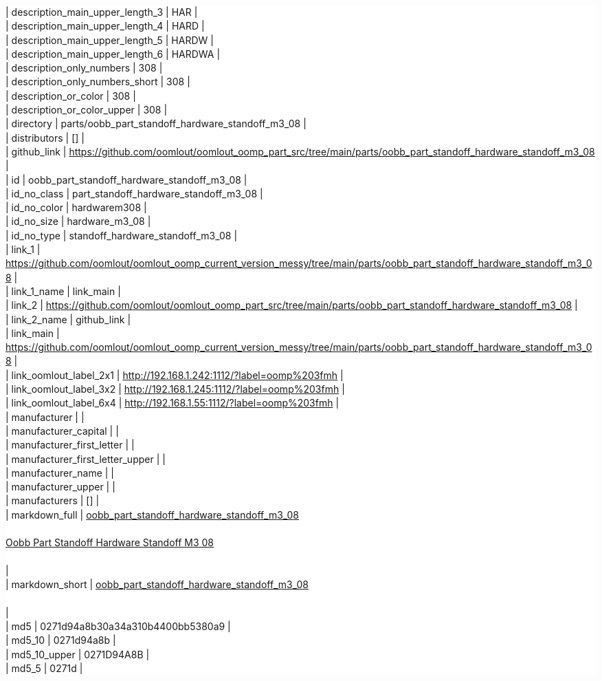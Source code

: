 | description_main_upper_length_3 | HAR |  
| description_main_upper_length_4 | HARD |  
| description_main_upper_length_5 | HARDW |  
| description_main_upper_length_6 | HARDWA |  
| description_only_numbers | 308 |  
| description_only_numbers_short | 308 |  
| description_or_color | 308 |  
| description_or_color_upper | 308 |  
| directory | parts/oobb_part_standoff_hardware_standoff_m3_08 |  
| distributors | [] |  
| github_link | https://github.com/oomlout/oomlout_oomp_part_src/tree/main/parts/oobb_part_standoff_hardware_standoff_m3_08 |  
| id | oobb_part_standoff_hardware_standoff_m3_08 |  
| id_no_class | part_standoff_hardware_standoff_m3_08 |  
| id_no_color | hardwarem308 |  
| id_no_size | hardware_m3_08 |  
| id_no_type | standoff_hardware_standoff_m3_08 |  
| link_1 | https://github.com/oomlout/oomlout_oomp_current_version_messy/tree/main/parts/oobb_part_standoff_hardware_standoff_m3_08 |  
| link_1_name | link_main |  
| link_2 | https://github.com/oomlout/oomlout_oomp_part_src/tree/main/parts/oobb_part_standoff_hardware_standoff_m3_08 |  
| link_2_name | github_link |  
| link_main | https://github.com/oomlout/oomlout_oomp_current_version_messy/tree/main/parts/oobb_part_standoff_hardware_standoff_m3_08 |  
| link_oomlout_label_2x1 | http://192.168.1.242:1112/?label=oomp%203fmh |  
| link_oomlout_label_3x2 | http://192.168.1.245:1112/?label=oomp%203fmh |  
| link_oomlout_label_6x4 | http://192.168.1.55:1112/?label=oomp%203fmh |  
| manufacturer |  |  
| manufacturer_capital |  |  
| manufacturer_first_letter |  |  
| manufacturer_first_letter_upper |  |  
| manufacturer_name |  |  
| manufacturer_upper |  |  
| manufacturers | [] |  
| markdown_full | [oobb_part_standoff_hardware_standoff_m3_08](https://github.com/oomlout/oomlout_oomp_current_version_messy/tree/main/parts/oobb_part_standoff_hardware_standoff_m3_08)<br>[](https://github.com/oomlout/oomlout_oomp_current_version_messy/tree/main/parts/oobb_part_standoff_hardware_standoff_m3_08)<br>[Oobb Part Standoff Hardware Standoff M3 08](https://github.com/oomlout/oomlout_oomp_current_version_messy/tree/main/parts/oobb_part_standoff_hardware_standoff_m3_08)<br><br> |  
| markdown_short | [oobb_part_standoff_hardware_standoff_m3_08](https://github.com/oomlout/oomlout_oomp_current_version_messy/tree/main/parts/oobb_part_standoff_hardware_standoff_m3_08)<br><br> |  
| md5 | 0271d94a8b30a34a310b4400bb5380a9 |  
| md5_10 | 0271d94a8b |  
| md5_10_upper | 0271D94A8B |  
| md5_5 | 0271d |  